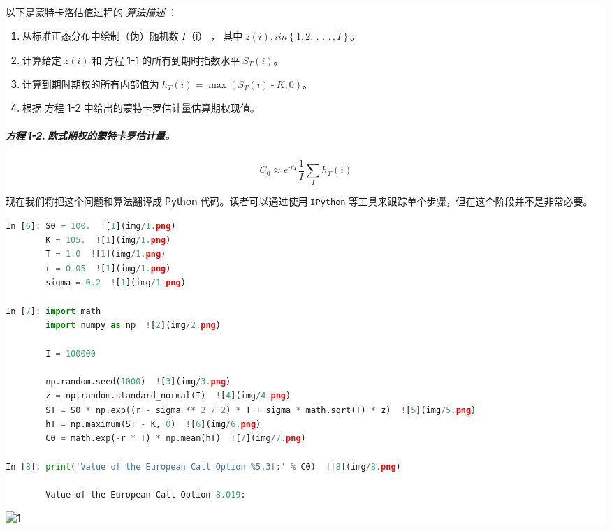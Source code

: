 以下是蒙特卡洛估值过程的 *算法描述* ：

1.  从标准正态分布中绘制（伪）随机数 <math><mi>I</mi></math>（i） ， 其中 <math alttext="z left-parenthesis i right-parenthesis comma i i n left-brace 1 comma 2 comma period period period comma upper I right-brace"><mrow><mi>z</mi> <mo>(</mo> <mi>i</mi> <mo>)</mo> <mo>,</mo> <mi>i</mi> <mi>i</mi> <mi>n</mi> <mo>{</mo> <mn>1</mn> <mo>,</mo> <mn>2</mn> <mo>,</mo> <mo>.</mo> <mo>.</mo> <mo>.</mo> <mo>,</mo> <mi>I</mi> <mo>}</mo></mrow></math>。

1.  计算给定 <math alttext="z left-parenthesis i right-parenthesis"><mrow><mi>z</mi> <mo>(</mo> <mi>i</mi> <mo>)</mo></mrow></math> 和 方程 1-1 的所有到期时指数水平 <math alttext="upper S Subscript upper T Baseline left-parenthesis i right-parenthesis"><mrow><msub><mi>S</mi> <mi>T</mi></msub> <mrow><mo>(</mo> <mi>i</mi> <mo>)</mo></mrow></mrow></math>。

1.  计算到期时期权的所有内部值为 <math alttext="h Subscript upper T Baseline left-parenthesis i right-parenthesis equals max left-parenthesis upper S Subscript upper T Baseline left-parenthesis i right-parenthesis minus upper K comma 0 right-parenthesis"><mrow><msub><mi>h</mi> <mi>T</mi></msub> <mrow><mo>(</mo> <mi>i</mi> <mo>)</mo></mrow> <mo>=</mo> <mo movablelimits="true" form="prefix">max</mo> <mrow><mo>(</mo> <msub><mi>S</mi> <mi>T</mi></msub> <mrow><mo>(</mo> <mi>i</mi> <mo>)</mo></mrow> <mo>-</mo> <mi>K</mi> <mo>,</mo> <mn>0</mn> <mo>)</mo></mrow></mrow></math>。

1.  根据 方程 1-2 中给出的蒙特卡罗估计量估算期权现值。

##### 方程 1-2\. 欧式期权的蒙特卡罗估计量。

<math display="block"><mrow><msub><mi>C</mi> <mn>0</mn></msub> <mo>≈</mo> <msup><mi>e</mi> <mrow><mo>-</mo><mi>r</mi><mi>T</mi></mrow></msup> <mfrac><mn>1</mn> <mi>I</mi></mfrac> <munder><mo>∑</mo> <mi>I</mi></munder> <msub><mi>h</mi> <mi>T</mi></msub> <mrow><mo>(</mo> <mi>i</mi> <mo>)</mo></mrow></mrow></math>

现在我们将把这个问题和算法翻译成 Python 代码。读者可以通过使用 `IPython` 等工具来跟踪单个步骤，但在这个阶段并不是非常必要。

```py
In [6]: S0 = 100.  ![1](img/1.png)
        K = 105.  ![1](img/1.png)
        T = 1.0  ![1](img/1.png)
        r = 0.05  ![1](img/1.png)
        sigma = 0.2  ![1](img/1.png)

In [7]: import math
        import numpy as np  ![2](img/2.png)

        I = 100000

        np.random.seed(1000)  ![3](img/3.png)
        z = np.random.standard_normal(I)  ![4](img/4.png)
        ST = S0 * np.exp((r - sigma ** 2 / 2) * T + sigma * math.sqrt(T) * z)  ![5](img/5.png)
        hT = np.maximum(ST - K, 0)  ![6](img/6.png)
        C0 = math.exp(-r * T) * np.mean(hT)  ![7](img/7.png)

In [8]: print('Value of the European Call Option %5.3f:' % C0)  ![8](img/8.png)

        Value of the European Call Option 8.019:
```

![1](img/#co_python_and_finance_CO1-1)
